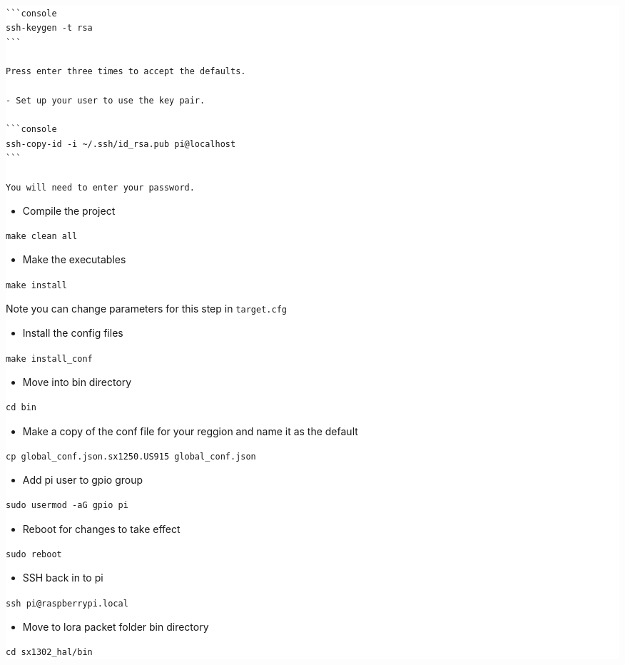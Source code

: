     ```console
    ssh-keygen -t rsa
    ```
    
    Press enter three times to accept the defaults.

    - Set up your user to use the key pair.

    ```console
    ssh-copy-id -i ~/.ssh/id_rsa.pub pi@localhost
    ```
    
    You will need to enter your password.

+ Compile the project
```console
make clean all
```

+ Make the executables 
```console
make install
```

Note you can change parameters for this step in `target.cfg`

+ Install the config files 
```console
make install_conf
```

+ Move into bin directory 
```console
cd bin
```

+ Make a copy of the conf file for your reggion and name it as the default
```console
cp global_conf.json.sx1250.US915 global_conf.json
```

+ Add pi user to gpio group
```console
sudo usermod -aG gpio pi
```

+ Reboot for changes to take effect 
```console
sudo reboot
```

+ SSH back in to pi
```console
ssh pi@raspberrypi.local
```

+ Move to lora packet folder bin directory
```console
cd sx1302_hal/bin
```
